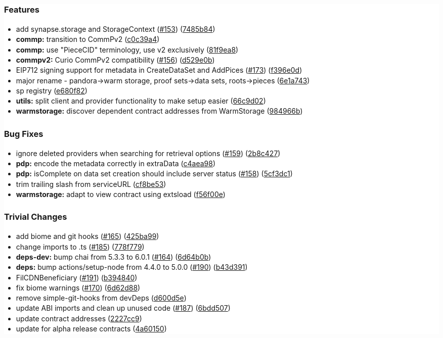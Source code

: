 ### Features

* add synapse.storage and StorageContext ([#153](https://github.com/FilOzone/synapse-sdk/issues/153)) ([7485b84](https://github.com/FilOzone/synapse-sdk/commit/7485b848973c129f11d299840236080208fedf9a))
* **commp:** transition to CommPv2 ([c0c39a4](https://github.com/FilOzone/synapse-sdk/commit/c0c39a446b8127f6f302b78760b76098d28c7736))
* **commp:** use "PieceCID" terminology, use v2 exclusively ([81f9ea8](https://github.com/FilOzone/synapse-sdk/commit/81f9ea8fa595cff231ad25d478c92fec846c19af))
* **commpv2:** Curio CommPv2 compatibility ([#156](https://github.com/FilOzone/synapse-sdk/issues/156)) ([d529e0b](https://github.com/FilOzone/synapse-sdk/commit/d529e0bdbc2e11360ae3a5d1bce4559abb3fd752))
* EIP712 signing support for metadata in CreateDataSet and AddPices ([#173](https://github.com/FilOzone/synapse-sdk/issues/173)) ([f396e0d](https://github.com/FilOzone/synapse-sdk/commit/f396e0d8b59445de9a8de28e2c5565d5bd9f8bac))
* major rename - pandora->warm storage, proof sets->data sets, roots->pieces ([6e1a743](https://github.com/FilOzone/synapse-sdk/commit/6e1a743fd7f4d168b39afac62c3494394f00a93d))
* sp registry ([e680f82](https://github.com/FilOzone/synapse-sdk/commit/e680f82ee5be19d2e487554a7347123491ba6ce3))
* **utils:** split client and provider functionality to make setup easier ([66c9d02](https://github.com/FilOzone/synapse-sdk/commit/66c9d02bca0e90c13d957bd527d2b9c3df83ea1e))
* **warmstorage:** discover dependent contract addresses from WarmStorage ([984966b](https://github.com/FilOzone/synapse-sdk/commit/984966bf20b50770ec75edc3a765b511258e5993))

### Bug Fixes

* ignore deleted providers when searching for retrieval options ([#159](https://github.com/FilOzone/synapse-sdk/issues/159)) ([2b8c427](https://github.com/FilOzone/synapse-sdk/commit/2b8c4270651224099a79c977814b3c2311016947))
* **pdp:** encode the metadata correctly in extraData ([c4aea98](https://github.com/FilOzone/synapse-sdk/commit/c4aea98ca442259a9b21c1393f0cc615d1f2fc9b))
* **pdp:** isComplete on data set creation should include server status ([#158](https://github.com/FilOzone/synapse-sdk/issues/158)) ([5cf3dc1](https://github.com/FilOzone/synapse-sdk/commit/5cf3dc17437f94e338aa3c8bc095c89885f776c3))
* trim trailing slash from serviceURL ([cf8be53](https://github.com/FilOzone/synapse-sdk/commit/cf8be534fdce262a1bc05b16c5274d2b93eaabde))
* **warmstorage:** adapt to view contract using extsload ([f56f00e](https://github.com/FilOzone/synapse-sdk/commit/f56f00e704464182eb516f86437bdfd70d04c7f0))

### Trivial Changes

* add biome and git hooks ([#165](https://github.com/FilOzone/synapse-sdk/issues/165)) ([425ba99](https://github.com/FilOzone/synapse-sdk/commit/425ba99552d991967c74d163124b88a2af33140a))
* change imports to .ts ([#185](https://github.com/FilOzone/synapse-sdk/issues/185)) ([778f779](https://github.com/FilOzone/synapse-sdk/commit/778f77941900d60b61a1d7479e26354457ddb247))
* **deps-dev:** bump chai from 5.3.3 to 6.0.1 ([#164](https://github.com/FilOzone/synapse-sdk/issues/164)) ([6d64b0b](https://github.com/FilOzone/synapse-sdk/commit/6d64b0b70524f2e92b97eaa83c64eb17127a8740))
* **deps:** bump actions/setup-node from 4.4.0 to 5.0.0 ([#190](https://github.com/FilOzone/synapse-sdk/issues/190)) ([b43d391](https://github.com/FilOzone/synapse-sdk/commit/b43d391d65143f4cb20fbd92855b5d299ccb2827))
* FilCDNBeneficiary ([#191](https://github.com/FilOzone/synapse-sdk/issues/191)) ([b394840](https://github.com/FilOzone/synapse-sdk/commit/b3948406fb04da7bfad99e85b6c3baa82d8ac16f))
* fix biome warnings ([#170](https://github.com/FilOzone/synapse-sdk/issues/170)) ([6d62d88](https://github.com/FilOzone/synapse-sdk/commit/6d62d8841c9d5f59b2d91e9a9179b32ff23f9600))
* remove simple-git-hooks from devDeps ([d600d5e](https://github.com/FilOzone/synapse-sdk/commit/d600d5efdc409dd2a05941d2074ab906914b4c33))
* update ABI imports and clean up unused code ([#187](https://github.com/FilOzone/synapse-sdk/issues/187)) ([6bdd507](https://github.com/FilOzone/synapse-sdk/commit/6bdd5071c38e6c84d66803343b0c7f1675e3ded8))
* update contract addresses ([2227cc9](https://github.com/FilOzone/synapse-sdk/commit/2227cc99f4e70e9f6261fdcdc0127feffc3198ba))
* update for alpha release contracts ([4a60150](https://github.com/FilOzone/synapse-sdk/commit/4a601502333d5b7f3731b8022fef9181178b4307))